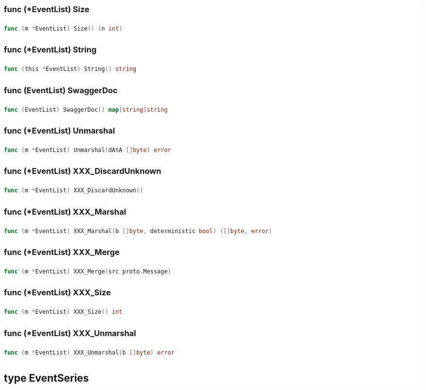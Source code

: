 ### func \(\*EventList\) Size

```go
func (m *EventList) Size() (n int)
```

### func \(\*EventList\) String

```go
func (this *EventList) String() string
```

### func \(EventList\) SwaggerDoc

```go
func (EventList) SwaggerDoc() map[string]string
```

### func \(\*EventList\) Unmarshal

```go
func (m *EventList) Unmarshal(dAtA []byte) error
```

### func \(\*EventList\) XXX\_DiscardUnknown

```go
func (m *EventList) XXX_DiscardUnknown()
```

### func \(\*EventList\) XXX\_Marshal

```go
func (m *EventList) XXX_Marshal(b []byte, deterministic bool) ([]byte, error)
```

### func \(\*EventList\) XXX\_Merge

```go
func (m *EventList) XXX_Merge(src proto.Message)
```

### func \(\*EventList\) XXX\_Size

```go
func (m *EventList) XXX_Size() int
```

### func \(\*EventList\) XXX\_Unmarshal

```go
func (m *EventList) XXX_Unmarshal(b []byte) error
```

## type EventSeries
